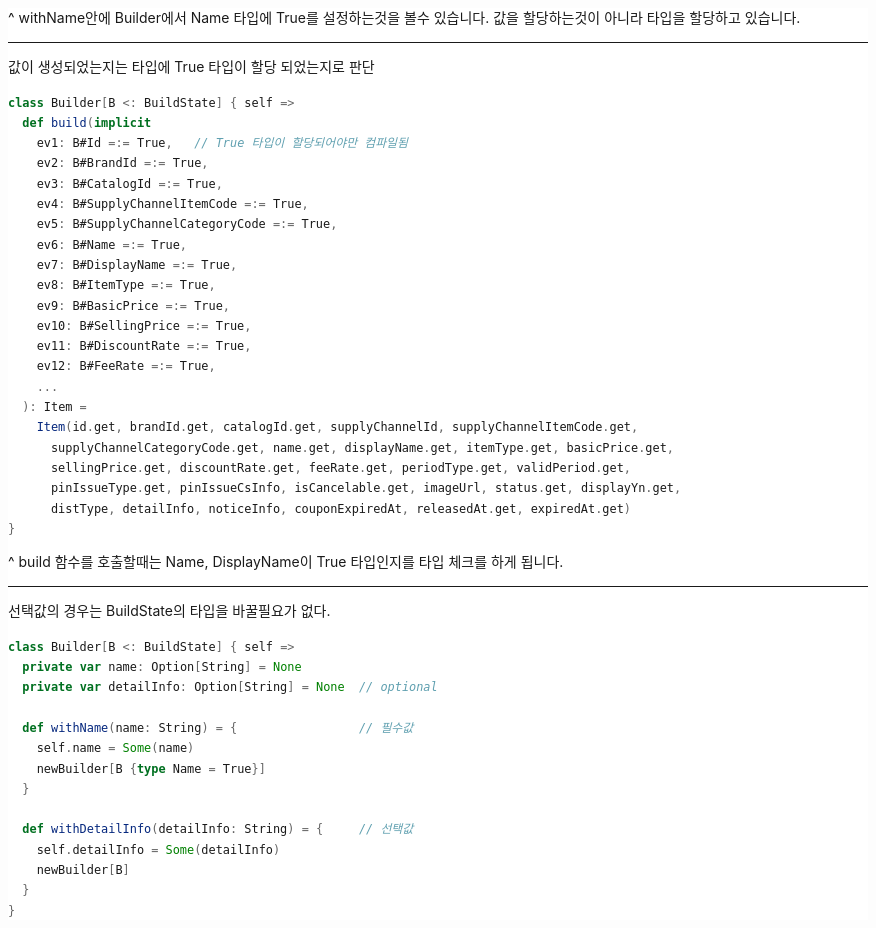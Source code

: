 ^ withName안에 Builder에서 Name 타입에 True를 설정하는것을 볼수 있습니다.
값을 할당하는것이 아니라 타입을 할당하고 있습니다.

---

값이 생성되었는지는 타입에 True 타입이 할당 되었는지로 판단

```scala
class Builder[B <: BuildState] { self =>
  def build(implicit
    ev1: B#Id =:= True,   // True 타입이 할당되어야만 컴파일됨
    ev2: B#BrandId =:= True,
    ev3: B#CatalogId =:= True,
    ev4: B#SupplyChannelItemCode =:= True,
    ev5: B#SupplyChannelCategoryCode =:= True,
    ev6: B#Name =:= True,
    ev7: B#DisplayName =:= True,
    ev8: B#ItemType =:= True,
    ev9: B#BasicPrice =:= True,
    ev10: B#SellingPrice =:= True,
    ev11: B#DiscountRate =:= True,
    ev12: B#FeeRate =:= True,
    ...
  ): Item =
    Item(id.get, brandId.get, catalogId.get, supplyChannelId, supplyChannelItemCode.get,
      supplyChannelCategoryCode.get, name.get, displayName.get, itemType.get, basicPrice.get,
      sellingPrice.get, discountRate.get, feeRate.get, periodType.get, validPeriod.get,
      pinIssueType.get, pinIssueCsInfo, isCancelable.get, imageUrl, status.get, displayYn.get,
      distType, detailInfo, noticeInfo, couponExpiredAt, releasedAt.get, expiredAt.get)
}
```

^ build 함수를 호출할때는 Name, DisplayName이 True 타입인지를 타입 체크를 하게 됩니다.

---

선택값의 경우는 BuildState의 타입을 바꿀필요가 없다.

```scala
class Builder[B <: BuildState] { self =>
  private var name: Option[String] = None
  private var detailInfo: Option[String] = None  // optional

  def withName(name: String) = {                 // 필수값
    self.name = Some(name)
    newBuilder[B {type Name = True}]
  }

  def withDetailInfo(detailInfo: String) = {     // 선택값
    self.detailInfo = Some(detailInfo)
    newBuilder[B]
  }
}
```


[^2]: `https://wiki.haskell.org/Why_Haskell_just_works`
[^3]: https://www.manning.com/books/type-driven-development-with-idris
[^1]: Dotty : https://www.slideshare.net/Odersky/from-dot-to-dotty
[^4]: https://twitter.com/ktosopl
[^5]: http://tech.kakao.com/2017/09/02/parallel-programming-and-applicative-in-scala/